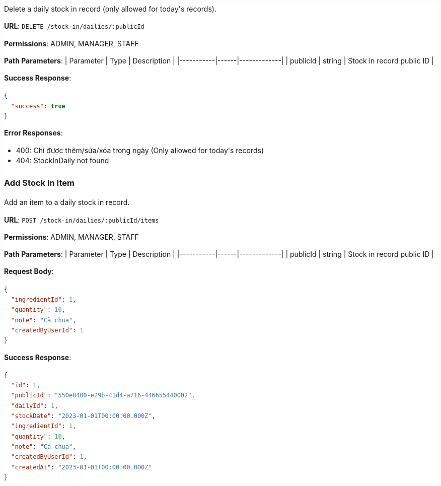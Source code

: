 Delete a daily stock in record (only allowed for today's records).

**URL**: `DELETE /stock-in/dailies/:publicId`

**Permissions**: ADMIN, MANAGER, STAFF

**Path Parameters**:
| Parameter | Type | Description |
|-----------|------|-------------|
| publicId | string | Stock in record public ID |

**Success Response**:
```json
{
  "success": true
}
```

**Error Responses**:
- 400: Chỉ được thêm/sửa/xóa trong ngày (Only allowed for today's records)
- 404: StockInDaily not found

### Add Stock In Item

Add an item to a daily stock in record.

**URL**: `POST /stock-in/dailies/:publicId/items`

**Permissions**: ADMIN, MANAGER, STAFF

**Path Parameters**:
| Parameter | Type | Description |
|-----------|------|-------------|
| publicId | string | Stock in record public ID |

**Request Body**:
```json
{
  "ingredientId": 1,
  "quantity": 10,
  "note": "Cà chua",
  "createdByUserId": 1
}
```

**Success Response**:
```json
{
  "id": 1,
  "publicId": "550e8400-e29b-41d4-a716-446655440002",
  "dailyId": 1,
  "stockDate": "2023-01-01T00:00:00.000Z",
  "ingredientId": 1,
  "quantity": 10,
  "note": "Cà chua",
  "createdByUserId": 1,
  "createdAt": "2023-01-01T00:00:00.000Z"
}
```
